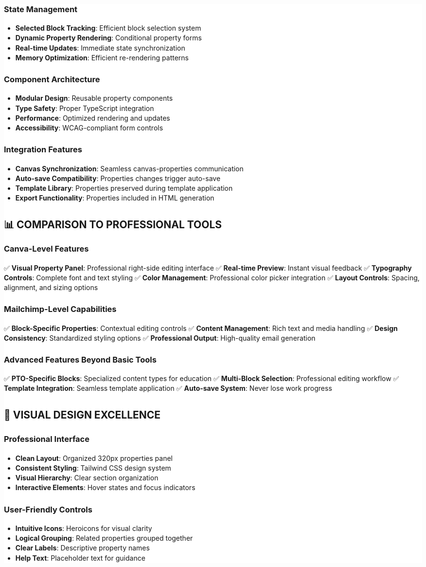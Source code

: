 ### **State Management**
- **Selected Block Tracking**: Efficient block selection system
- **Dynamic Property Rendering**: Conditional property forms
- **Real-time Updates**: Immediate state synchronization
- **Memory Optimization**: Efficient re-rendering patterns

### **Component Architecture**
- **Modular Design**: Reusable property components
- **Type Safety**: Proper TypeScript integration
- **Performance**: Optimized rendering and updates
- **Accessibility**: WCAG-compliant form controls

### **Integration Features**
- **Canvas Synchronization**: Seamless canvas-properties communication
- **Auto-save Compatibility**: Properties changes trigger auto-save
- **Template Library**: Properties preserved during template application
- **Export Functionality**: Properties included in HTML generation

## 📊 COMPARISON TO PROFESSIONAL TOOLS

### **Canva-Level Features**
✅ **Visual Property Panel**: Professional right-side editing interface
✅ **Real-time Preview**: Instant visual feedback
✅ **Typography Controls**: Complete font and text styling
✅ **Color Management**: Professional color picker integration
✅ **Layout Controls**: Spacing, alignment, and sizing options

### **Mailchimp-Level Capabilities**
✅ **Block-Specific Properties**: Contextual editing controls
✅ **Content Management**: Rich text and media handling
✅ **Design Consistency**: Standardized styling options
✅ **Professional Output**: High-quality email generation

### **Advanced Features Beyond Basic Tools**
✅ **PTO-Specific Blocks**: Specialized content types for education
✅ **Multi-Block Selection**: Professional editing workflow
✅ **Template Integration**: Seamless template application
✅ **Auto-save System**: Never lose work progress

## 🎨 VISUAL DESIGN EXCELLENCE

### **Professional Interface**
- **Clean Layout**: Organized 320px properties panel
- **Consistent Styling**: Tailwind CSS design system
- **Visual Hierarchy**: Clear section organization
- **Interactive Elements**: Hover states and focus indicators

### **User-Friendly Controls**
- **Intuitive Icons**: Heroicons for visual clarity
- **Logical Grouping**: Related properties grouped together
- **Clear Labels**: Descriptive property names
- **Help Text**: Placeholder text for guidance
